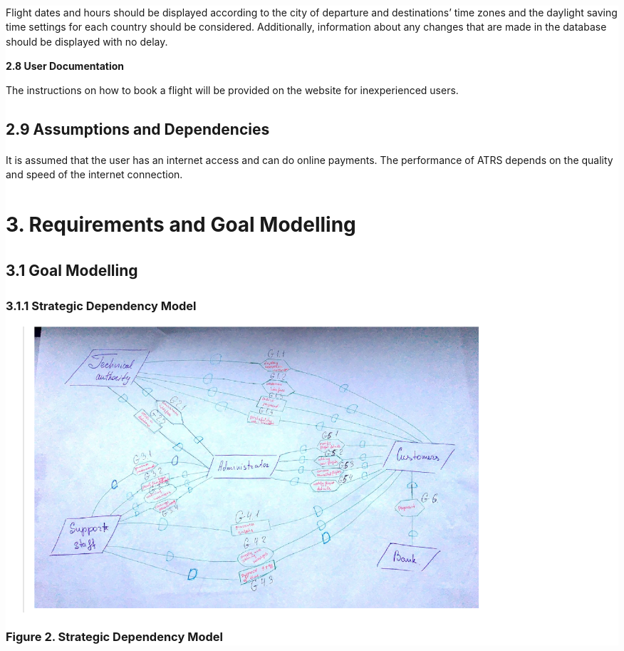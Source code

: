 Flight dates and hours should be displayed according to the city of departure and destinations’ time zones and the daylight saving time settings for each country should be considered. Additionally, information about any changes that are made in the database should be displayed with no delay.

**2.8 User Documentation**

The instructions on how to book a flight will be provided on the website for inexperienced users.

## 2.9 Assumptions and Dependencies 

It is assumed that the user has an internet access and can do online payments. The performance of ATRS depends on the quality and speed of the internet connection.

# 3. Requirements and Goal Modelling 

## 3.1 Goal Modelling​ 

### 3.1.1 Strategic Dependency Model

> <img src="media/image2.png" style="width:6.50333in;height:4.12in" />

###  Figure 2. Strategic Dependency Model​ 
